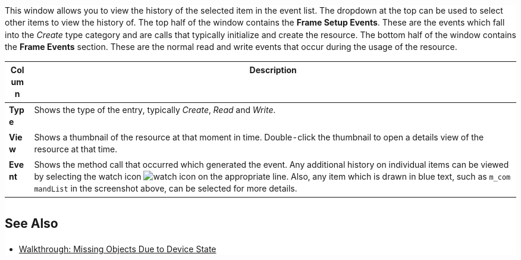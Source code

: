 This window allows you to view the history of the selected item in the event list.  The dropdown at the top can be used to select other items to view the history of.  The top half of the window contains the **Frame Setup Events**.  These are the events which fall into the *Create* type category and are calls that typically initialize and create the resource.  The bottom half of the window contains the **Frame Events** section.  These are the normal read and write events that occur during the usage of the resource.


| Column | Description |
|-----------| - |
| **Type** | Shows the type of the entry, typically *Create*, *Read* and *Write*. |
| **View** | Shows a thumbnail of the resource at that moment in time.  Double-click the thumbnail to open a details view of the resource at that time. |
| **Event** | Shows the method call that occurred which generated the event.  Any additional history on individual items can be viewed by selecting the watch icon ![watch icon](media/gfx_watch.png) on the appropriate line.  Also, any item which is drawn in blue text, such as `m_commandList` in the screenshot above, can be selected for more details. |



## See Also
- [Walkthrough: Missing Objects Due to Device State](walkthrough-missing-objects-due-to-device-state.md)
